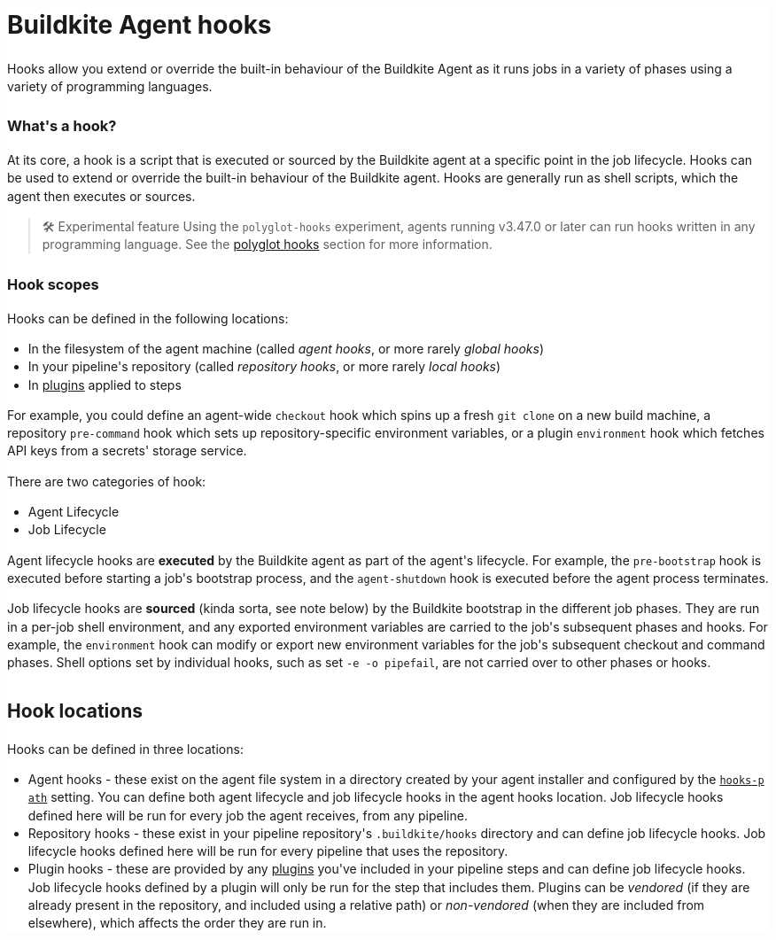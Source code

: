 # Buildkite Agent hooks

Hooks allow you extend or override the built-in behaviour of the Buildkite Agent as it runs jobs in a variety of phases using a variety of programming languages.

### What's a hook?

At its core, a hook is a script that is executed or sourced by the Buildkite agent at a specific point in the job lifecycle. Hooks can be used to extend or override the built-in behaviour of the Buildkite agent. Hooks are generally run as shell scripts, which the agent then executes or sources.

>🛠 Experimental feature
> Using the `polyglot-hooks` experiment, agents running v3.47.0 or later can run hooks written in any programming language. See the [polyglot hooks](#polyglot-hooks) section for more information.

### Hook scopes

Hooks can be defined in the following locations:

* In the filesystem of the agent machine (called _agent hooks_, or more rarely _global hooks_)
* In your pipeline's repository (called _repository hooks_, or more rarely _local hooks_)
* In [plugins](/docs/plugins) applied to steps

For example, you could define an agent-wide `checkout` hook which spins up a fresh `git clone` on a new build machine, a repository `pre-command` hook which sets up repository-specific environment variables, or a plugin `environment` hook which fetches API keys from a secrets' storage service.

There are two categories of hook:

* Agent Lifecycle
* Job Lifecycle

Agent lifecycle hooks are **executed** by the Buildkite agent as part of the agent's lifecycle. For example, the `pre-bootstrap` hook is executed before starting a job's bootstrap process, and the `agent-shutdown` hook is executed before the agent process terminates.

Job lifecycle hooks are **sourced** (kinda sorta, see note below) by the Buildkite bootstrap in the different job phases. They are run in a per-job shell environment, and any exported environment variables are carried to the job's subsequent phases and hooks. For example, the `environment` hook can modify or export new environment variables for the job's subsequent checkout and command phases. Shell options set by individual hooks, such as set `-e -o pipefail`, are not carried over to other phases or hooks.

## Hook locations

Hooks can be defined in three locations:

* Agent hooks - these exist on the agent file system in a directory created by your agent installer and configured by the [`hooks-path`](configuration#hooks-path) setting. You can define both agent lifecycle and job lifecycle hooks in the agent hooks location. Job lifecycle hooks defined here will be run for every job the agent receives, from any pipeline.
* Repository hooks - these exist in your pipeline repository's `.buildkite/hooks` directory and can define job lifecycle hooks. Job lifecycle hooks defined here will be run for every pipeline that uses the repository.
* Plugin hooks - these are provided by any [plugins](/docs/plugins) you've included in your pipeline steps and can define job lifecycle hooks. Job lifecycle hooks defined by a plugin will only be run for the step that includes them. Plugins can be *vendored* (if they are already present in the repository, and included using a relative path) or *non-vendored* (when they are included from elsewhere), which affects the order they are run in.
